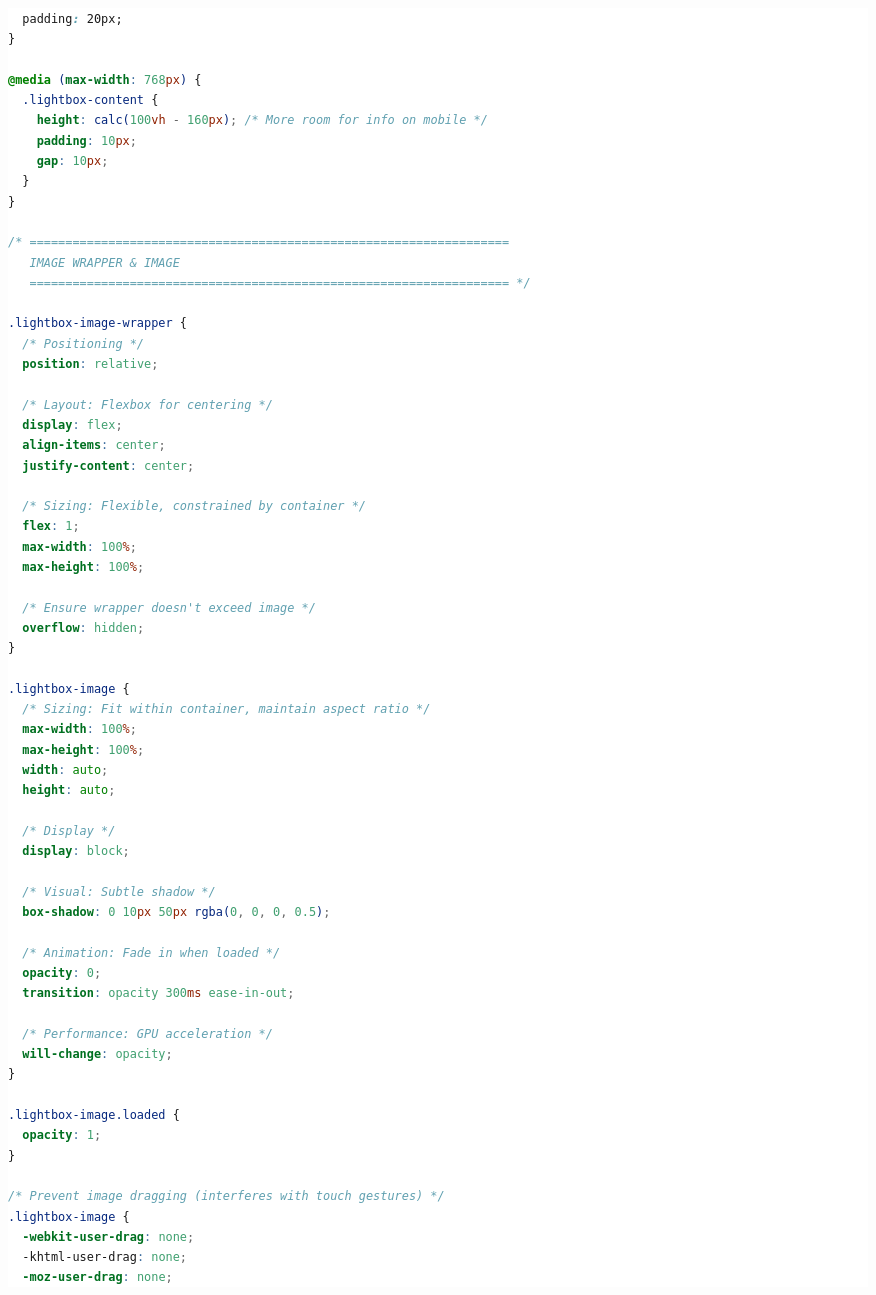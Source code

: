 ```css
  padding: 20px;
}

@media (max-width: 768px) {
  .lightbox-content {
    height: calc(100vh - 160px); /* More room for info on mobile */
    padding: 10px;
    gap: 10px;
  }
}

/* ===================================================================
   IMAGE WRAPPER & IMAGE
   =================================================================== */

.lightbox-image-wrapper {
  /* Positioning */
  position: relative;

  /* Layout: Flexbox for centering */
  display: flex;
  align-items: center;
  justify-content: center;

  /* Sizing: Flexible, constrained by container */
  flex: 1;
  max-width: 100%;
  max-height: 100%;

  /* Ensure wrapper doesn't exceed image */
  overflow: hidden;
}

.lightbox-image {
  /* Sizing: Fit within container, maintain aspect ratio */
  max-width: 100%;
  max-height: 100%;
  width: auto;
  height: auto;

  /* Display */
  display: block;

  /* Visual: Subtle shadow */
  box-shadow: 0 10px 50px rgba(0, 0, 0, 0.5);

  /* Animation: Fade in when loaded */
  opacity: 0;
  transition: opacity 300ms ease-in-out;

  /* Performance: GPU acceleration */
  will-change: opacity;
}

.lightbox-image.loaded {
  opacity: 1;
}

/* Prevent image dragging (interferes with touch gestures) */
.lightbox-image {
  -webkit-user-drag: none;
  -khtml-user-drag: none;
  -moz-user-drag: none;
```